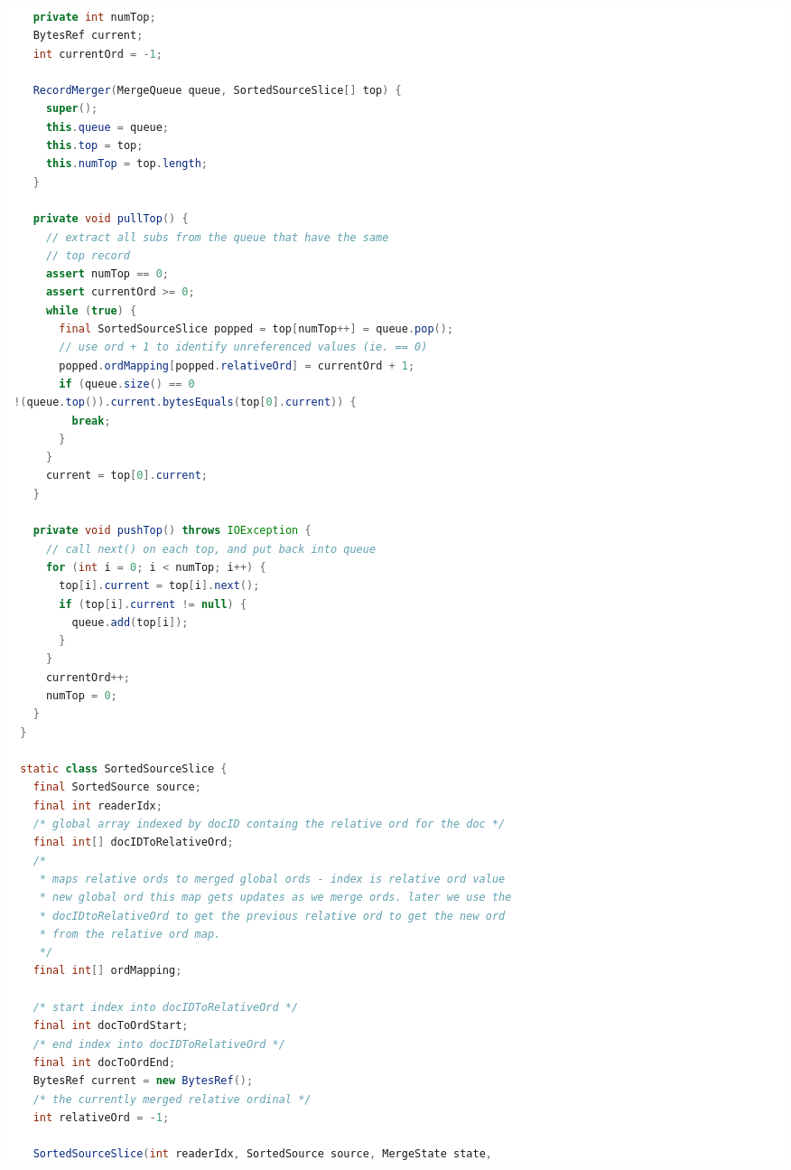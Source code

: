 ```java
    private int numTop;
    BytesRef current;
    int currentOrd = -1;

    RecordMerger(MergeQueue queue, SortedSourceSlice[] top) {
      super();
      this.queue = queue;
      this.top = top;
      this.numTop = top.length;
    }

    private void pullTop() {
      // extract all subs from the queue that have the same
      // top record
      assert numTop == 0;
      assert currentOrd >= 0;
      while (true) {
        final SortedSourceSlice popped = top[numTop++] = queue.pop();
        // use ord + 1 to identify unreferenced values (ie. == 0)
        popped.ordMapping[popped.relativeOrd] = currentOrd + 1;
        if (queue.size() == 0
 !(queue.top()).current.bytesEquals(top[0].current)) {
          break;
        }
      }
      current = top[0].current;
    }

    private void pushTop() throws IOException {
      // call next() on each top, and put back into queue
      for (int i = 0; i < numTop; i++) {
        top[i].current = top[i].next();
        if (top[i].current != null) {
          queue.add(top[i]);
        }
      }
      currentOrd++;
      numTop = 0;
    }
  }

  static class SortedSourceSlice {
    final SortedSource source;
    final int readerIdx;
    /* global array indexed by docID containg the relative ord for the doc */
    final int[] docIDToRelativeOrd;
    /*
     * maps relative ords to merged global ords - index is relative ord value
     * new global ord this map gets updates as we merge ords. later we use the
     * docIDtoRelativeOrd to get the previous relative ord to get the new ord
     * from the relative ord map.
     */
    final int[] ordMapping;

    /* start index into docIDToRelativeOrd */
    final int docToOrdStart;
    /* end index into docIDToRelativeOrd */
    final int docToOrdEnd;
    BytesRef current = new BytesRef();
    /* the currently merged relative ordinal */
    int relativeOrd = -1;

    SortedSourceSlice(int readerIdx, SortedSource source, MergeState state,
```